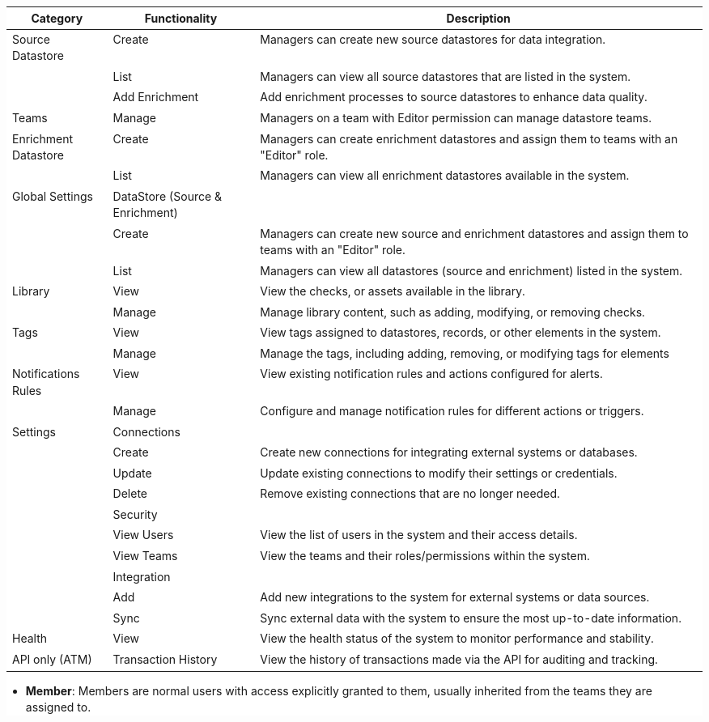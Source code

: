 | Category              | Functionality             | Description                                                                 |
|-----------------------|---------------------------|-----------------------------------------------------------------------------|
| Source Datastore      | Create                   | Managers can create new source datastores for data integration.             |
|                       | List                     | Managers can view all source datastores that are listed in the system.      |
|                       | Add Enrichment           | Add enrichment processes to source datastores to enhance data quality.      |
| Teams                 | Manage                    | Managers on a team with Editor permission can manage datastore teams.   |
| Enrichment Datastore  | Create                   | Managers can create enrichment datastores and assign them to teams with an "Editor" role. |
|                       | List                     | Managers can view all enrichment datastores available in the system.        |
| Global Settings       | DataStore (Source & Enrichment) |                                                                         |
|                       | Create                   | Managers can create new source and enrichment datastores and assign them to teams with an "Editor" role. |
|                       | List                     | Managers can view all datastores (source and enrichment) listed in the system. |
| Library               | View                     | View the checks, or assets available in the library.                        |
|                       | Manage                   | Manage library content, such as adding, modifying, or removing checks.      |
| Tags                  | View                     | View tags assigned to datastores, records, or other elements in the system. |
|                       | Manage                   | Manage the tags, including adding, removing, or modifying tags for elements        |
| Notifications Rules   | View                     | View existing notification rules and actions configured for alerts.         |
|                       | Manage                   | Configure and manage notification rules for different actions or triggers.  |
| Settings              | Connections              |                                                                             |
|                       | Create                   | Create new connections for integrating external systems or databases.       |
|                       | Update                   | Update existing connections to modify their settings or credentials.        |
|                       | Delete                   | Remove existing connections that are no longer needed.                      |
|                       | Security                 |                                                                             |
|                       | View Users               | View the list of users in the system and their access details.              |
|                       | View Teams               | View the teams and their roles/permissions within the system.               |
|                       | Integration              |                                                                             |
|                       | Add                      | Add new integrations to the system for external systems or data sources.    |
|                       | Sync                     | Sync external data with the system to ensure the most up-to-date information.|
| Health                | View                     | View the health status of the system to monitor performance and stability.   |
| API only (ATM)        | Transaction History      | View the history of transactions made via the API for auditing and tracking.|

- **Member**: Members are normal users with access explicitly granted to them, usually inherited from the teams they are assigned to.

